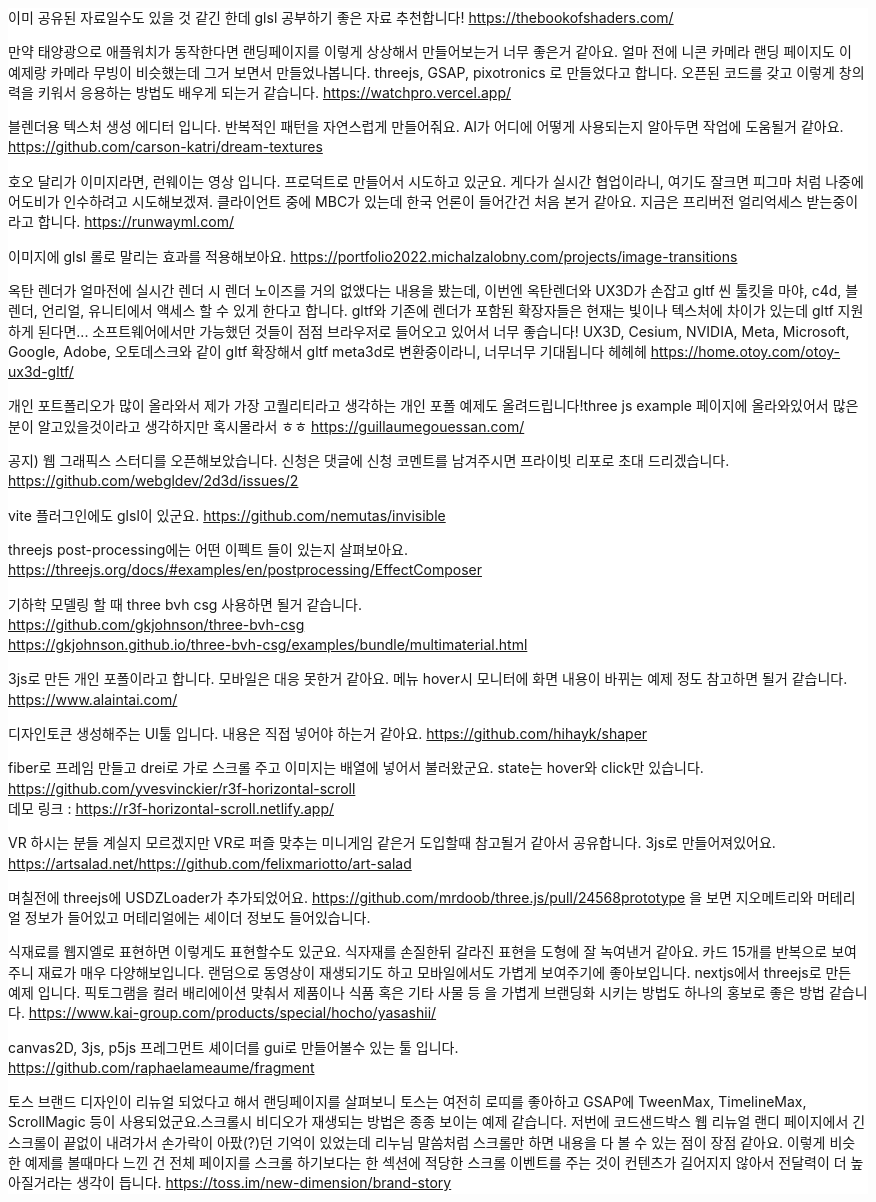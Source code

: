 이미 공유된 자료일수도 있을 것 같긴 한데 glsl 공부하기 좋은 자료 추천합니다! https://thebookofshaders.com/

만약 태양광으로 애플워치가 동작한다면 랜딩페이지를 이렇게 상상해서 만들어보는거 너무 좋은거 같아요. 얼마 전에 니콘 카메라 랜딩 페이지도 이 예제랑 카메라 무빙이 비슷했는데 그거 보면서 만들었나봅니다. threejs, GSAP, pixotronics 로 만들었다고 합니다. 오픈된 코드를 갖고 이렇게 창의력을 키워서 응용하는 방법도 배우게 되는거 같습니다. https://watchpro.vercel.app/

블렌더용 텍스처 생성 에디터 입니다. 반복적인 패턴을 자연스럽게 만들어줘요. AI가 어디에 어떻게 사용되는지 알아두면 작업에 도움될거 같아요. https://github.com/carson-katri/dream-textures

호오 달리가 이미지라면, 런웨이는 영상 입니다. 프로덕트로 만들어서 시도하고 있군요. 게다가 실시간 협업이라니, 여기도 잘크면 피그마 처럼 나중에 어도비가 인수하려고 시도해보겠져. 클라이언트 중에 MBC가 있는데 한국 언론이 들어간건 처음 본거 같아요. 지금은 프리버전 얼리억세스 받는중이라고 합니다. https://runwayml.com/

이미지에 glsl 롤로 말리는 효과를 적용해보아요. https://portfolio2022.michalzalobny.com/projects/image-transitions

옥탄 렌더가 얼마전에 실시간 렌더 시 렌더 노이즈를 거의 없앴다는 내용을 봤는데, 이번엔 옥탄렌더와 UX3D가 손잡고 gltf 씬 툴킷을 마야, c4d, 블렌더, 언리얼, 유니티에서 액세스 할 수 있게 한다고 합니다.  gltf와 기존에 렌더가 포함된 확장자들은 현재는 빛이나 텍스처에 차이가 있는데 gltf 지원하게 된다면... 소프트웨어에서만 가능했던 것들이 점점 브라우저로 들어오고 있어서 너무 좋습니다! UX3D, Cesium, NVIDIA, Meta, Microsoft, Google, Adobe, 오토데스크와 같이 gltf 확장해서 gltf meta3d로 변환중이라니, 너무너무 기대됩니다 헤헤헤 https://home.otoy.com/otoy-ux3d-gltf/

개인 포트폴리오가 많이 올라와서 제가 가장 고퀄리티라고 생각하는 개인 포폴 예제도 올려드립니다!three js example 페이지에 올라와있어서 많은 분이 알고있을것이라고 생각하지만 혹시몰라서 ㅎㅎ https://guillaumegouessan.com/

공지) 웹 그래픽스 스터디를 오픈해보았습니다. 신청은 댓글에 신청 코멘트를 남겨주시면 프라이빗 리포로 초대 드리겠습니다. https://github.com/webgldev/2d3d/issues/2

vite 플러그인에도 glsl이 있군요. https://github.com/nemutas/invisible

threejs post-processing에는 어떤 이펙트 들이 있는지 살펴보아요. https://threejs.org/docs/#examples/en/postprocessing/EffectComposer

기하학 모델링 할 때 three bvh csg 사용하면 될거 같습니다.  
https://github.com/gkjohnson/three-bvh-csg  
https://gkjohnson.github.io/three-bvh-csg/examples/bundle/multimaterial.html

3js로 만든 개인 포폴이라고 합니다. 모바일은 대응 못한거 같아요. 메뉴 hover시 모니터에 화면 내용이 바뀌는 예제 정도 참고하면 될거 같습니다. https://www.alaintai.com/

디자인토큰 생성해주는 UI툴 입니다. 내용은 직접 넣어야 하는거 같아요. https://github.com/hihayk/shaper

fiber로 프레임 만들고 drei로 가로 스크롤 주고 이미지는 배열에 넣어서 불러왔군요. state는 hover와 click만 있습니다. https://github.com/yvesvinckier/r3f-horizontal-scroll  
데모 링크 : https://r3f-horizontal-scroll.netlify.app/

VR 하시는 분들 계실지 모르겠지만 VR로 퍼즐 맞추는 미니게임 같은거 도입할때 참고될거 같아서 공유합니다. 3js로 만들어져있어요. https://artsalad.net/https://github.com/felixmariotto/art-salad


며칠전에 threejs에 USDZLoader가 추가되었어요. 
https://github.com/mrdoob/three.js/pull/24568prototype 을 보면 지오메트리와 머테리얼 정보가 들어있고 머테리얼에는 셰이더 정보도 들어있습니다.

식재료를 웹지엘로 표현하면 이렇게도 표현할수도 있군요. 식자재를 손질한뒤 갈라진 표현을 도형에 잘 녹여낸거 같아요. 카드 15개를 반복으로 보여주니 재료가 매우 다양해보입니다. 랜덤으로 동영상이 재생되기도 하고 모바일에서도 가볍게 보여주기에 좋아보입니다. nextjs에서 threejs로 만든 예제 입니다.
픽토그램을 컬러 배리에이션 맞춰서 제품이나 식품 혹은 기타 사물 등 을 가볍게 브랜딩화 시키는 방법도 하나의 홍보로 좋은 방법 같습니다.
https://www.kai-group.com/products/special/hocho/yasashii/

canvas2D, 3js, p5js 프레그먼트 셰이더를 gui로 만들어볼수 있는 툴 입니다.  
https://github.com/raphaelameaume/fragment

토스 브랜드 디자인이 리뉴얼 되었다고 해서 랜딩페이지를 살펴보니 토스는 여전히 로띠를 좋아하고 GSAP에 TweenMax, TimelineMax, ScrollMagic 등이 사용되었군요.스크롤시 비디오가 재생되는 방법은 종종 보이는 예제 같습니다.
저번에 코드샌드박스 웹 리뉴얼 랜디 페이지에서 긴 스크롤이 끝없이 내려가서 손가락이 아팠(?)던 기억이 있었는데 리누님 말씀처럼 스크롤만 하면 내용을 다 볼 수 있는 점이 장점 같아요. 이렇게 비슷한 예제를 볼때마다 느낀 건 전체 페이지를 스크롤 하기보다는 한 섹션에 적당한 스크롤 이벤트를 주는 것이 컨텐츠가 길어지지 않아서 전달력이 더 높아질거라는 생각이 듭니다.
https://toss.im/new-dimension/brand-story

